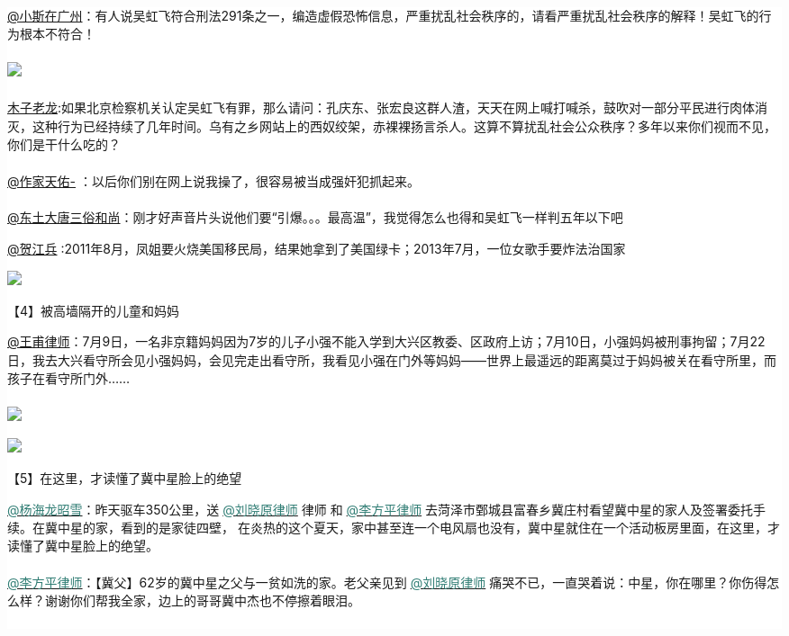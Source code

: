 <div class="WB_info">
<a class="WB_name S_func3" title="小斯在广州" href="http://weibo.com/3464209614" node-type="feed_list_originNick" usercard="id=3464209614" nick-name="小斯在广州">@小斯在广州</a>：有人说吴虹飞符合刑法291条之一，编造虚假恐怖信息，严重扰乱社会秩序的，请看严重扰乱社会秩序的解释！吴虹飞的行为根本不符合！</div>
<div class="WB_info">&#160;</div>
<div class="WB_info"><img style="BORDER-BOTTOM-COLOR: #000000; BORDER-TOP-COLOR: #000000; BORDER-RIGHT-COLOR: #000000; BORDER-LEFT-COLOR: #000000" border="0" src="http://ptimg.org:88/dapenti/D2AAQ2ZJ/r6frC.jpg"></div>
<div class="WB_info">&#160;</div>
<div class="WB_info">
<div class="WB_info">
<a class="WB_name S_func1" title="木子老龙" href="http://weibo.com/2711511694" target="_blank" usercard="id=2711511694" nick-name="木子老龙">木子老龙</a>:如果北京检察机关认定吴虹飞有罪，那么请问：孔庆东、张宏良这群人渣，天天在网上喊打喊杀，鼓吹对一部分平民进行肉体消灭，这种行为已经持续了几年时间。乌有之乡网站上的西奴绞架，赤裸裸扬言杀人。这算不算扰乱社会公众秩序？多年以来你们视而不见，你们是干什么吃的？</div>
</div>
</div>
<div class="WB_info">&#160;</div>
<div class="WB_info">
<a class="WB_name S_func3" title="作家天佑-" href="http://weibo.com/1051376731" node-type="feed_list_originNick" usercard="id=1051376731" nick-name="作家天佑-">@作家天佑-</a> ：以后你们别在网上说我操了，很容易被当成强奸犯抓起来。</div>
<div class="WB_info">&#160;</div>
<div class="WB_info">
<a class="WB_name S_func3" title="东土大唐三俗和尚" href="http://weibo.com/ssheshang" node-type="feed_list_originNick" usercard="id=1800591743" nick-name="东土大唐三俗和尚">@东土大唐三俗和尚</a><a title="微博会员" href="http://vip.weibo.com/personal?from=main" target="_blank" action-type="ignore_list"><i class="W_ico16 ico_member"></i></a>：刚才好声音片头说他们要“引爆。。。最高温”，我觉得怎么也得和吴虹飞一样判五年以下吧</div>
<p><a href="http://weibo.com/n/%E8%B4%BA%E6%B1%9F%E5%85%B5" usercard="name=贺江兵">@贺江兵</a> :2011年8月，凤姐要火烧美国移民局，结果她拿到了美国绿卡；2013年7月，一位女歌手要炸法治国家</p>
<p><img style="BORDER-BOTTOM-COLOR: #000000; BORDER-TOP-COLOR: #000000; BORDER-RIGHT-COLOR: #000000; BORDER-LEFT-COLOR: #000000" border="0" src="http://ptimg.org:88/dapenti/D2BTCSuS/LJo00.jpg"></p>
<p>【4】被高墙隔开的儿童和妈妈</p>
<div class="WB_info">
<a class="WB_name S_func3" title="王甫律师" href="http://weibo.com/wangfulawyer" node-type="feed_list_originNick" usercard="id=1502150350" nick-name="王甫律师">@王甫律师</a><a href="http://verified.weibo.com/verify" target="_blank"><i class="W_ico16 approve" title="新浪个人认证 "></i></a><a title="微博会员" href="http://vip.weibo.com/personal?from=main" target="_blank" action-type="ignore_list"><i class="W_ico16 ico_member"></i></a>：7月9日，一名非京籍妈妈因为7岁的儿子小强不能入学到大兴区教委、区政府上访；7月10日，小强妈妈被刑事拘留；7月22日，我去大兴看守所会见小强妈妈，会见完走出看守所，我看见小强在门外等妈妈——世界上最遥远的距离莫过于妈妈被关在看守所里，而孩子在看守所门外……</div>
<div class="WB_info">&#160;</div>
<div class="WB_info"><img style="BORDER-BOTTOM-COLOR: #000000; BORDER-TOP-COLOR: #000000; BORDER-RIGHT-COLOR: #000000; BORDER-LEFT-COLOR: #000000" border="0" src="http://ptimg.org:88/dapenti/D2B3Jg4A/rwmuj.jpg"></div>
<p><img style="BORDER-BOTTOM-COLOR: #000000; BORDER-TOP-COLOR: #000000; BORDER-RIGHT-COLOR: #000000; BORDER-LEFT-COLOR: #000000" border="0" src="http://ptimg.org:88/dapenti/D2B3K9yM/ZNzZk.jpg"></p>
<p>【5】在这里，才读懂了冀中星脸上的绝望</p>
<div class="WB_info">
<a class="WB_name S_func3" title="杨海龙昭雪" href="http://weibo.com/3201424305" node-type="feed_list_originNick" usercard="id=3201424305" nick-name="杨海龙昭雪"><font color="#307d74">@杨海龙昭雪</font></a>：昨天驱车350公里，送 <a href="http://weibo.com/n/%E5%88%98%E6%99%93%E5%8E%9F%E5%BE%8B%E5%B8%88" usercard="name=刘晓原律师"><font color="#307d74">@刘晓原律师</font></a> 律师 和 <a href="http://weibo.com/n/%E6%9D%8E%E6%96%B9%E5%B9%B3%E5%BE%8B%E5%B8%88" usercard="name=李方平律师"><font color="#307d74">@李方平律师</font></a> 去菏泽巿鄄城县富春乡冀庄村看望冀中星的家人及签署委托手续。在冀中星的家，看到的是家徒四壁， 在炎热的这个夏天，家中甚至连一个电风扇也没有，冀中星就住在一个活动板房里面，在这里，才读懂了冀中星脸上的绝望。</div>
<div class="WB_info">&#160;</div>
<div class="WB_info">
<div class="WB_info">
<a class="WB_name S_func3" title="李方平律师" href="http://weibo.com/1786822605" node-type="feed_list_originNick" usercard="id=1786822605" nick-name="李方平律师"><font color="#307d74">@李方平律师</font></a><a href="http://verified.weibo.com/verify" target="_blank"><i class="W_ico16 approve" title="新浪个人认证 "></i></a>：【冀父】62岁的冀中星之父与一贫如洗的家。老父亲见到 <a href="http://weibo.com/n/%E5%88%98%E6%99%93%E5%8E%9F%E5%BE%8B%E5%B8%88" usercard="name=刘晓原律师"><font color="#307d74">@刘晓原律师</font></a> 痛哭不已，一直哭着说：中星，你在哪里？你伤得怎么样？谢谢你们帮我全家，边上的哥哥冀中杰也不停擦着眼泪。</div>
<div class="WB_text" node-type="feed_list_reason">&#160;</div>
<div class="WB_text" node-type="feed_list_reason">